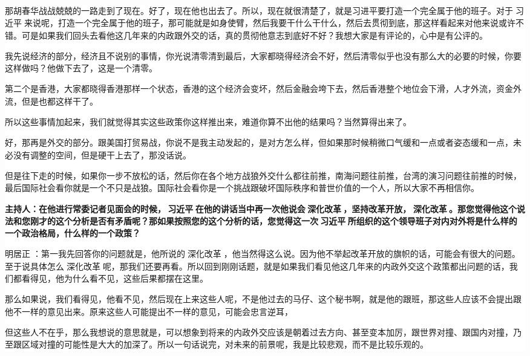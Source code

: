   那胡春华战战兢兢的一路走到了现在。好了，现在他也出去了。所以，现在就很清楚了，就是习进平要打造一个完全属于他的班子。对于
  <ok href="/term/1063">
   习近平
  </ok>
  来说呢，打造一个完全属于他的班子，那可能就是如身使臂，然后我要干什么干什么，然后去贯彻到底，那这样看起来对他来说或许不错。可是如果我们回头去看他这几年来的内政跟外交的话，真的贯彻他意志到底好不好？我想大家是有评论的，心中是有公评的。
 </p>
 <p>
  我先说经济的部分，经济且不说别的事情，你光说清零清到最后，大家都晓得经济会不好，然后清零似乎也没有那么大的必要的时候，你要这样做吗？他做下去了，这是一个清零。
 </p>
 <p>
  第二个是香港，大家都晓得香港那样一个状态，香港的这个经济会变坏，然后金融会垮下去，然后香港整个地位会下滑，人才外流，资金外流，但是也都这样干了。
 </p>
 <p>
  所以这些事情加起来，我们就觉得其实这些政策你这样推出来，难道你算不出他的结果吗？当然算得出来了。
 </p>
 <p>
  好，那再是外交的部分。跟美国打贸易战，你说不是我主动发起的，是对方怎么样，但如果那时候稍微口气缓和一点或者姿态缓和一点，未必没有调整的空间，但是硬干上去了，那没话说。
 </p>
 <p>
  但是往下走的时候，如果你一步不放松的话，然后你在各个地方战狼外交什么都往前推，南海问题往前推，台湾的演习问题往前推的时候，最后国际社会看你就是一个不只是战狼。国际社会看你是一个挑战跟破坏国际秩序和普世价值的一个人，所以大家不再相信你。
 </p>
 <p>
  <strong>
   主持人：在他进行常委记者见面会的时候，
   <ok href="/term/1063">
    习近平
   </ok>
   在他的讲话当中再一次他说会
   <ok href="/term/799596">
    深化改革
   </ok>
   ，坚持改革开放，
   <ok href="/term/799596">
    深化改革
   </ok>
   。那您觉得他这个说法和您刚才的这个分析是否有矛盾呢？那如果按照您的这个分析的话，您觉得这一次
   <ok href="/term/1063">
    习近平
   </ok>
   所组织的这个领导班子对内对外将是什么样的一个政治格局，什么样的一个政策？
  </strong>
 </p>
 <p>
  <ok href="/term/3041">
   明居正
  </ok>
  ：第一我先回答你的问题就是，他所说的
  <ok href="/term/799596">
   深化改革
  </ok>
  ，他当然得这么说。因为他不举起改革开放的旗帜的话，可能会有很大的问题。至于说具体怎么
  <ok href="/term/799596">
   深化改革
  </ok>
  呢，那我们还要再看。所以回到刚刚话题，就是如果我们看见他这几年来的内政外交这个政策都出问题的话，我们都看得见，他为什么看不见，这些后果都摆在这里。
 </p>
 <p>
  那么如果说，我们看得见，他看不见，然后现在上来这些人呢，不是他过去的马仔、这个秘书啊，就是他的跟班，那这些人应该不会提出跟他不一样的意见出来。原来这些人可能提出不一样的意见，可能会忠言逆耳，
 </p>
 <p>
  但这些人不在乎，那么我想说的意思就是，可以想象到将来的内政外交应该是朝着过去方向、甚至变本加厉，跟世界对撞、跟国内对撞，乃至跟区域对撞的可能性是大大的加深了。所以一句话说完，对未来的前景呢，我是比较悲观，而不是比较乐观的。